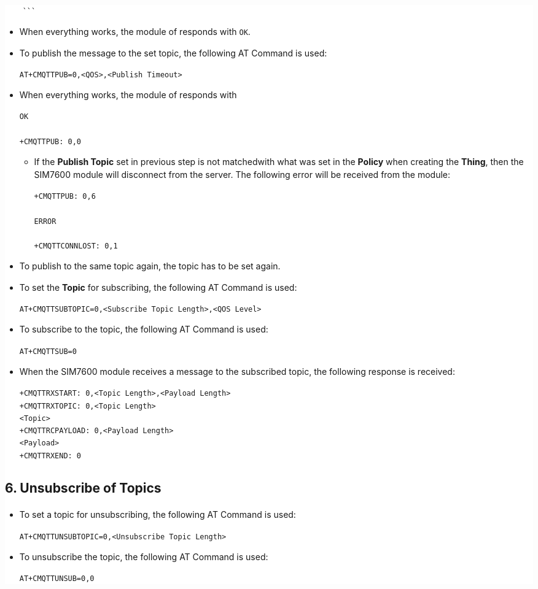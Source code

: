         ```
- When everything works, the module of responds with `OK`.
- To publish the message to the set topic, the following AT Command is used:
    ```
    AT+CMQTTPUB=0,<QOS>,<Publish Timeout>
    ```
- When everything works, the module of responds with
    ```
    OK
    
    +CMQTTPUB: 0,0
    ```
    -  If the **Publish Topic** set in previous step is not matchedwith what was set in the **Policy** when creating the **Thing**, then the SIM7600 module will disconnect from the server. The following error will be received from the module: 
        ```
        +CMQTTPUB: 0,6

        ERROR

        +CMQTTCONNLOST: 0,1
        ```
- To publish to the same topic again, the topic has to be set again.

- To set the **Topic** for subscribing, the following AT Command is used:
    ```
    AT+CMQTTSUBTOPIC=0,<Subscribe Topic Length>,<QOS Level>
    ```
- To subscribe to the topic, the following AT Command is used:
    ```
    AT+CMQTTSUB=0
    ```
- When the SIM7600 module receives a message to the subscribed topic, the following response is received:
    ```
    +CMQTTRXSTART: 0,<Topic Length>,<Payload Length>
    +CMQTTRXTOPIC: 0,<Topic Length>
    <Topic>
    +CMQTTRCPAYLOAD: 0,<Payload Length>
    <Payload>
    +CMQTTRXEND: 0
    ```

## 6. Unsubscribe of Topics
- To set a topic for unsubscribing, the following AT Command is used:
    ```
    AT+CMQTTUNSUBTOPIC=0,<Unsubscribe Topic Length>
    ```

- To unsubscribe the topic, the following AT Command is used:
    ```
    AT+CMQTTUNSUB=0,0
    ```
